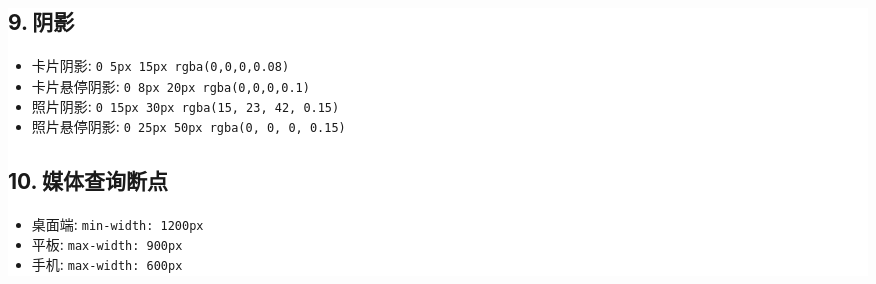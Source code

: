 ## 9. 阴影
- 卡片阴影: `0 5px 15px rgba(0,0,0,0.08)`
- 卡片悬停阴影: `0 8px 20px rgba(0,0,0,0.1)`
- 照片阴影: `0 15px 30px rgba(15, 23, 42, 0.15)`
- 照片悬停阴影: `0 25px 50px rgba(0, 0, 0, 0.15)`

## 10. 媒体查询断点
- 桌面端: `min-width: 1200px`
- 平板: `max-width: 900px`
- 手机: `max-width: 600px`
